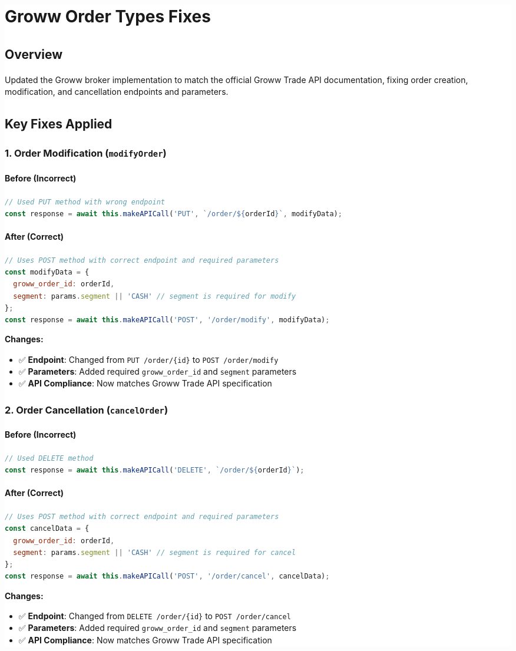 # Groww Order Types Fixes

## Overview

Updated the Groww broker implementation to match the official Groww Trade API documentation, fixing order creation, modification, and cancellation endpoints and parameters.

## Key Fixes Applied

### 1. **Order Modification** (`modifyOrder`)

#### **Before (Incorrect)**
```javascript
// Used PUT method with wrong endpoint
const response = await this.makeAPICall('PUT', `/order/${orderId}`, modifyData);
```

#### **After (Correct)**
```javascript
// Uses POST method with correct endpoint and required parameters
const modifyData = {
  groww_order_id: orderId,
  segment: params.segment || 'CASH' // segment is required for modify
};
const response = await this.makeAPICall('POST', '/order/modify', modifyData);
```

**Changes:**
- ✅ **Endpoint**: Changed from `PUT /order/{id}` to `POST /order/modify`
- ✅ **Parameters**: Added required `groww_order_id` and `segment` parameters
- ✅ **API Compliance**: Now matches Groww Trade API specification

### 2. **Order Cancellation** (`cancelOrder`)

#### **Before (Incorrect)**
```javascript
// Used DELETE method
const response = await this.makeAPICall('DELETE', `/order/${orderId}`);
```

#### **After (Correct)**
```javascript
// Uses POST method with correct endpoint and required parameters
const cancelData = {
  groww_order_id: orderId,
  segment: params.segment || 'CASH' // segment is required for cancel
};
const response = await this.makeAPICall('POST', '/order/cancel', cancelData);
```

**Changes:**
- ✅ **Endpoint**: Changed from `DELETE /order/{id}` to `POST /order/cancel`
- ✅ **Parameters**: Added required `groww_order_id` and `segment` parameters
- ✅ **API Compliance**: Now matches Groww Trade API specification
